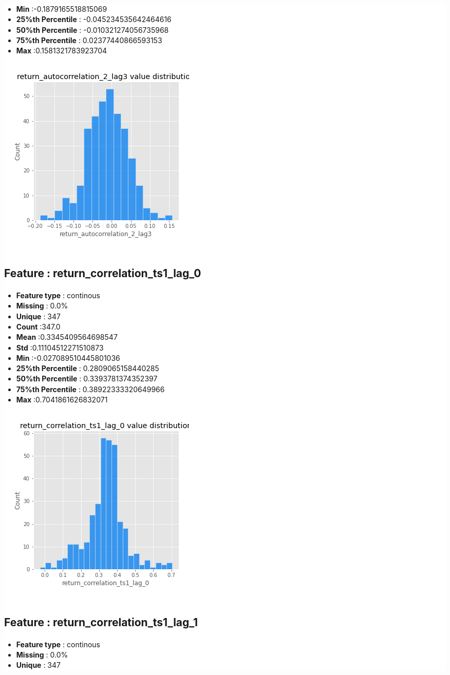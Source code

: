 - **Min** :-0.1879165518815069
- **25%th Percentile** : -0.045234535642464616
- **50%th Percentile** : -0.010321274056735968
- **75%th Percentile** : 0.02377440866593153
- **Max** :0.1581321783923704

![](return_autocorrelation_2_lag3.png)
## Feature : return_correlation_ts1_lag_0
- **Feature type** : continous
- **Missing** : 0.0%
- **Unique** : 347
- **Count** :347.0
- **Mean** :0.3345409564698547
- **Std** :0.11104512271510873
- **Min** :-0.027089510445801036
- **25%th Percentile** : 0.2809065158440285
- **50%th Percentile** : 0.3393781374352397
- **75%th Percentile** : 0.38922333320649966
- **Max** :0.7041861626832071

![](return_correlation_ts1_lag_0.png)
## Feature : return_correlation_ts1_lag_1
- **Feature type** : continous
- **Missing** : 0.0%
- **Unique** : 347